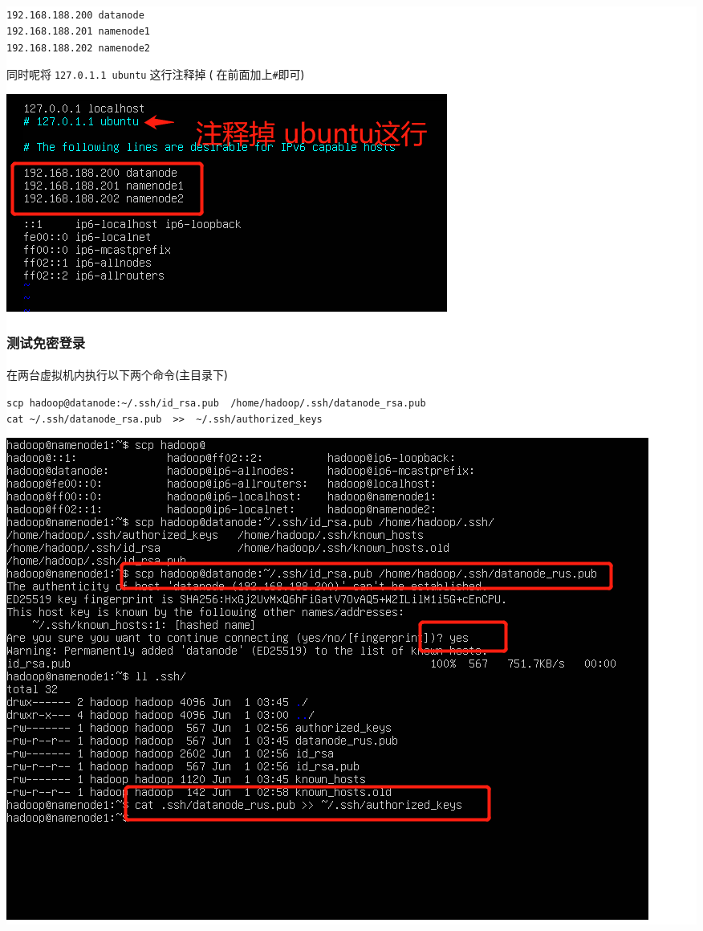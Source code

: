 ```
192.168.188.200 datanode
192.168.188.201 namenode1
192.168.188.202 namenode2
```

同时呢将 `127.0.1.1 ubuntu` 这行注释掉 ( 在前面加上`#`即可) 

![image-20230601113918365](./assets/image-20230601113918365.png)

### 测试免密登录

在两台虚拟机内执行以下两个命令(主目录下)

```shell
scp hadoop@datanode:~/.ssh/id_rsa.pub  /home/hadoop/.ssh/datanode_rsa.pub
cat ~/.ssh/datanode_rsa.pub  >>  ~/.ssh/authorized_keys
```

![image-20230601114743269](./assets/image-20230601114743269.png)
